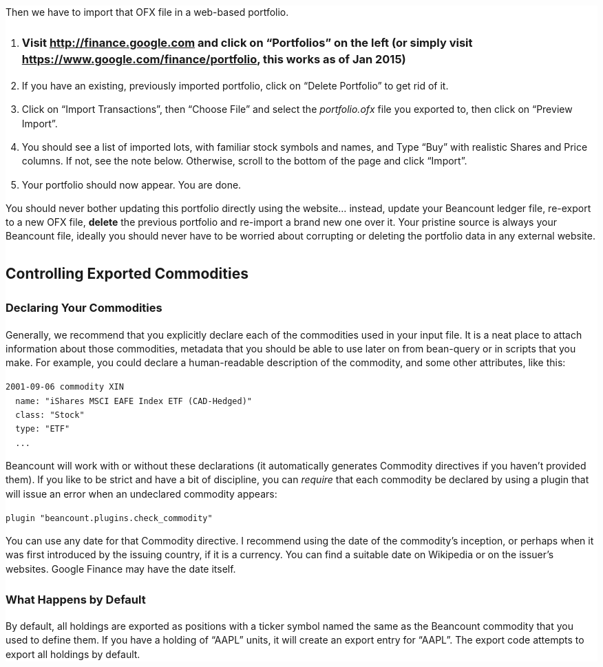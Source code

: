 Then we have to import that OFX file in a web-based portfolio.

1.  ### Visit [<span class="underline">http://finance.google.com</span>](http://finance.google.com) and click on “Portfolios” on the left (or simply visit [<span class="underline">https://www.google.com/finance/portfolio</span>](https://www.google.com/finance/portfolio), this works as of Jan 2015)

2.  If you have an existing, previously imported portfolio, click on “Delete Portfolio” to get rid of it.

3.  Click on “Import Transactions”, then “Choose File” and select the *portfolio.ofx* file you exported to, then click on “Preview Import”.

4.  You should see a list of imported lots, with familiar stock symbols and names, and Type “Buy” with realistic Shares and Price columns. If not, see the note below. Otherwise, scroll to the bottom of the page and click “Import”.

5.  Your portfolio should now appear. You are done.

You should never bother updating this portfolio directly using the website… instead, update your Beancount ledger file, re-export to a new OFX file, **delete** the previous portfolio and re-import a brand new one over it. Your pristine source is always your Beancount file, ideally you should never have to be worried about corrupting or deleting the portfolio data in any external website.

Controlling Exported Commodities
--------------------------------

### Declaring Your Commodities

Generally, we recommend that you explicitly declare each of the commodities used in your input file. It is a neat place to attach information about those commodities, metadata that you should be able to use later on from bean-query or in scripts that you make. For example, you could declare a human-readable description of the commodity, and some other attributes, like this:

    2001-09-06 commodity XIN
      name: "iShares MSCI EAFE Index ETF (CAD-Hedged)"
      class: "Stock"
      type: "ETF"
      ...

Beancount will work with or without these declarations (it automatically generates Commodity directives if you haven’t provided them). If you like to be strict and have a bit of discipline, you can *require* that each commodity be declared by using a plugin that will issue an error when an undeclared commodity appears:

    plugin "beancount.plugins.check_commodity"

You can use any date for that Commodity directive. I recommend using the date of the commodity’s inception, or perhaps when it was first introduced by the issuing country, if it is a currency. You can find a suitable date on Wikipedia or on the issuer’s websites. Google Finance may have the date itself.

### What Happens by Default

By default, all holdings are exported as positions with a ticker symbol named the same as the Beancount commodity that you used to define them. If you have a holding of “AAPL” units, it will create an export entry for “AAPL”. The export code attempts to export all holdings by default.
